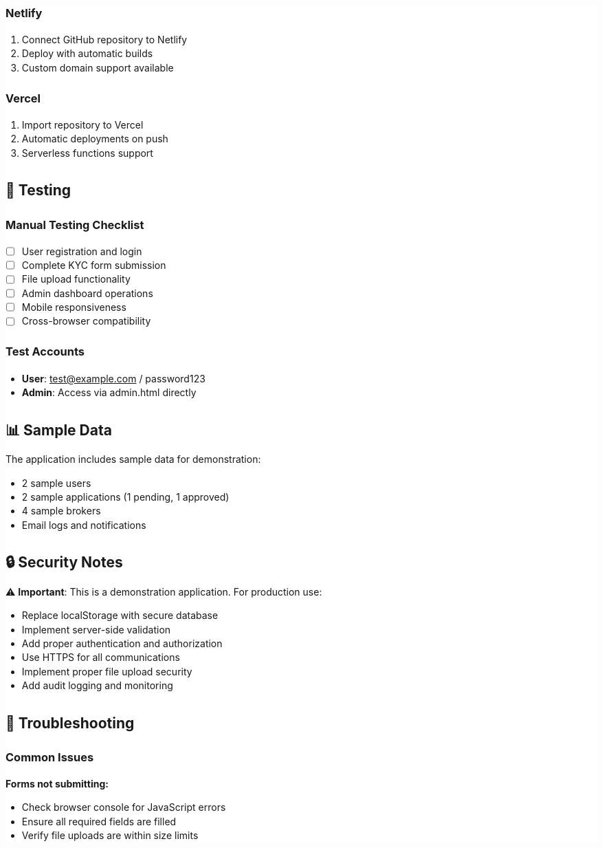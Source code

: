 ### Netlify
1. Connect GitHub repository to Netlify
2. Deploy with automatic builds
3. Custom domain support available

### Vercel
1. Import repository to Vercel
2. Automatic deployments on push
3. Serverless functions support

## 🧪 Testing

### Manual Testing Checklist
- [ ] User registration and login
- [ ] Complete KYC form submission
- [ ] File upload functionality
- [ ] Admin dashboard operations
- [ ] Mobile responsiveness
- [ ] Cross-browser compatibility

### Test Accounts
- **User**: test@example.com / password123
- **Admin**: Access via admin.html directly

## 📊 Sample Data

The application includes sample data for demonstration:
- 2 sample users
- 2 sample applications (1 pending, 1 approved)
- 4 sample brokers
- Email logs and notifications

## 🔒 Security Notes

⚠️ **Important**: This is a demonstration application. For production use:

- Replace localStorage with secure database
- Implement server-side validation
- Add proper authentication and authorization
- Use HTTPS for all communications
- Implement proper file upload security
- Add audit logging and monitoring

## 🐛 Troubleshooting

### Common Issues

**Forms not submitting:**
- Check browser console for JavaScript errors
- Ensure all required fields are filled
- Verify file uploads are within size limits
